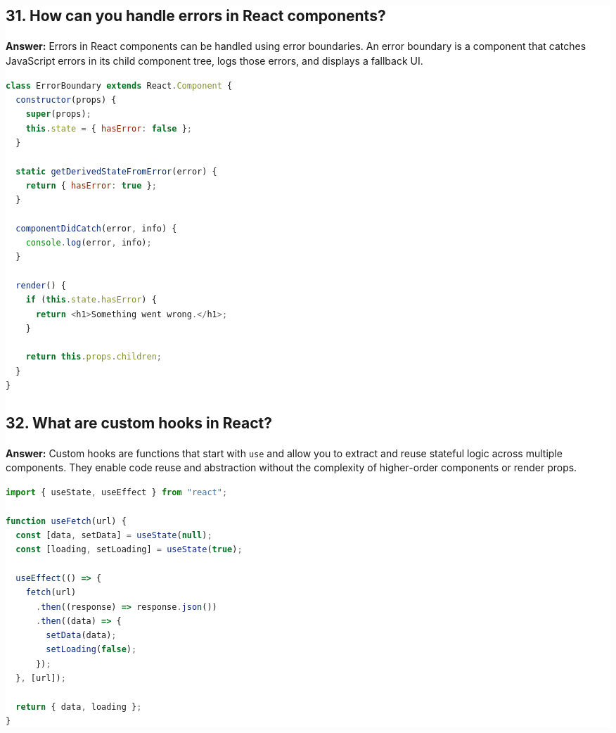 ## 31. How can you handle errors in React components?

**Answer:** Errors in React components can be handled using error boundaries. An error boundary is a component that catches JavaScript errors in its child component tree, logs those errors, and displays a fallback UI.

```javascript
class ErrorBoundary extends React.Component {
  constructor(props) {
    super(props);
    this.state = { hasError: false };
  }

  static getDerivedStateFromError(error) {
    return { hasError: true };
  }

  componentDidCatch(error, info) {
    console.log(error, info);
  }

  render() {
    if (this.state.hasError) {
      return <h1>Something went wrong.</h1>;
    }

    return this.props.children;
  }
}
```

## 32. What are custom hooks in React?

**Answer:** Custom hooks are functions that start with `use` and allow you to extract and reuse stateful logic across multiple components. They enable code reuse and abstraction without the complexity of higher-order components or render props.

```javascript
import { useState, useEffect } from "react";

function useFetch(url) {
  const [data, setData] = useState(null);
  const [loading, setLoading] = useState(true);

  useEffect(() => {
    fetch(url)
      .then((response) => response.json())
      .then((data) => {
        setData(data);
        setLoading(false);
      });
  }, [url]);

  return { data, loading };
}
```
